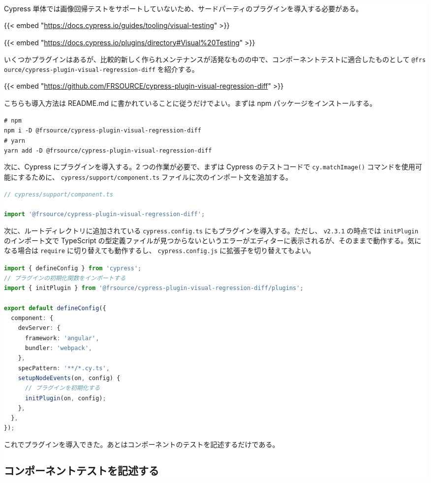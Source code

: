 Cypress 単体では画像回帰テストをサポートしていないため、サードパーティのプラグインを導入する必要がある。

{{< embed "https://docs.cypress.io/guides/tooling/visual-testing" >}}

{{< embed "https://docs.cypress.io/plugins/directory#Visual%20Testing" >}}

いくつかプラグインはあるが、比較的新しく作られメンテナンスが活発なものの中で、コンポーネントテストに適合したものとして `@frsource/cypress-plugin-visual-regression-diff` を紹介する。

{{< embed "https://github.com/FRSOURCE/cypress-plugin-visual-regression-diff" >}}

こちらも導入方法は README.md に書かれていることに従うだけでよい。まずは npm パッケージをインストールする。

```shell
# npm
npm i -D @frsource/cypress-plugin-visual-regression-diff
# yarn
yarn add -D @frsource/cypress-plugin-visual-regression-diff
```

次に、Cypress にプラグインを導入する。2 つの作業が必要で、まずは Cypress のテストコードで `cy.matchImage()` コマンドを使用可能にするために、 `cypress/support/component.ts` ファイルに次のインポート文を追加する。

```typescript
// cypress/support/component.ts

import '@frsource/cypress-plugin-visual-regression-diff';
```

次に、ルートディレクトリに追加されている `cypress.config.ts` にもプラグインを導入する。ただし、 `v2.3.1` の時点では `initPlugin` のインポート文で TypeScript の型定義ファイルが見つからないというエラーがエディターに表示されるが、そのままで動作する。気になる場合は `require` に切り替えても動作するし、 `cypress.config.js` に拡張子を切り替えてもよい。

```typescript
import { defineConfig } from 'cypress';
// プラグインの初期化関数をインポートする
import { initPlugin } from '@frsource/cypress-plugin-visual-regression-diff/plugins';

export default defineConfig({
  component: {
    devServer: {
      framework: 'angular',
      bundler: 'webpack',
    },
    specPattern: '**/*.cy.ts',
    setupNodeEvents(on, config) {
      // プラグインを初期化する
      initPlugin(on, config);
    },
  },
});
```

これでプラグインを導入できた。あとはコンポーネントのテストを記述するだけである。

## コンポーネントテストを記述する
